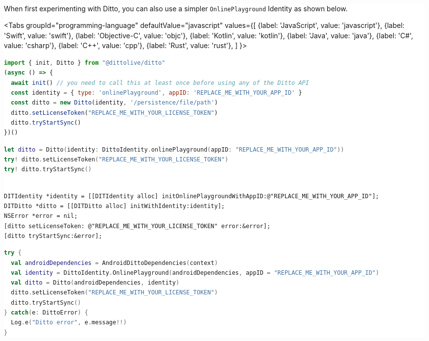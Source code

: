 When first experimenting with Ditto, you can also use a simpler `OnlinePlayground` Identity as shown below.

<Tabs
  groupId="programming-language"
  defaultValue="javascript"
  values={[
    {label: 'JavaScript', value: 'javascript'},
    {label: 'Swift', value: 'swift'},
    {label: 'Objective-C', value: 'objc'},
    {label: 'Kotlin', value: 'kotlin'},
    {label: 'Java', value: 'java'},
    {label: 'C#', value: 'csharp'},
    {label: 'C++', value: 'cpp'},
    {label: 'Rust', value: 'rust'},
  ]
}>
<TabItem value="javascript">

```js
import { init, Ditto } from "@dittolive/ditto"
(async () => {
  await init() // you need to call this at least once before using any of the Ditto API
  const identity = { type: 'onlinePlayground', appID: 'REPLACE_ME_WITH_YOUR_APP_ID' }
  const ditto = new Ditto(identity, '/persistence/file/path')
  ditto.setLicenseToken("REPLACE_ME_WITH_YOUR_LICENSE_TOKEN")
  ditto.tryStartSync()
})()
```

</TabItem>
<TabItem value="swift">

```swift
let ditto = Ditto(identity: DittoIdentity.onlinePlayground(appID: "REPLACE_ME_WITH_YOUR_APP_ID"))
try! ditto.setLicenseToken("REPLACE_ME_WITH_YOUR_LICENSE_TOKEN")
try! ditto.tryStartSync()
```

</TabItem>
<TabItem value="objc">

```objc

DITIdentity *identity = [[DITIdentity alloc] initOnlinePlaygroundWithAppID:@"REPLACE_ME_WITH_YOUR_APP_ID"];
DITDitto *ditto = [[DITDitto alloc] initWithIdentity:identity];
NSError *error = nil;
[ditto setLicenseToken: @"REPLACE_ME_WITH_YOUR_LICENSE_TOKEN" error:&error];
[ditto tryStartSync:&error];
```

</TabItem>
<TabItem value="kotlin">

```kotlin
try {
  val androidDependencies = AndroidDittoDependencies(context)
  val identity = DittoIdentity.OnlinePlayground(androidDependencies, appID = "REPLACE_ME_WITH_YOUR_APP_ID")
  val ditto = Ditto(androidDependencies, identity)
  ditto.setLicenseToken("REPLACE_ME_WITH_YOUR_LICENSE_TOKEN")
  ditto.tryStartSync()
} catch(e: DittoError) {
  Log.e("Ditto error", e.message!!)
}

```

